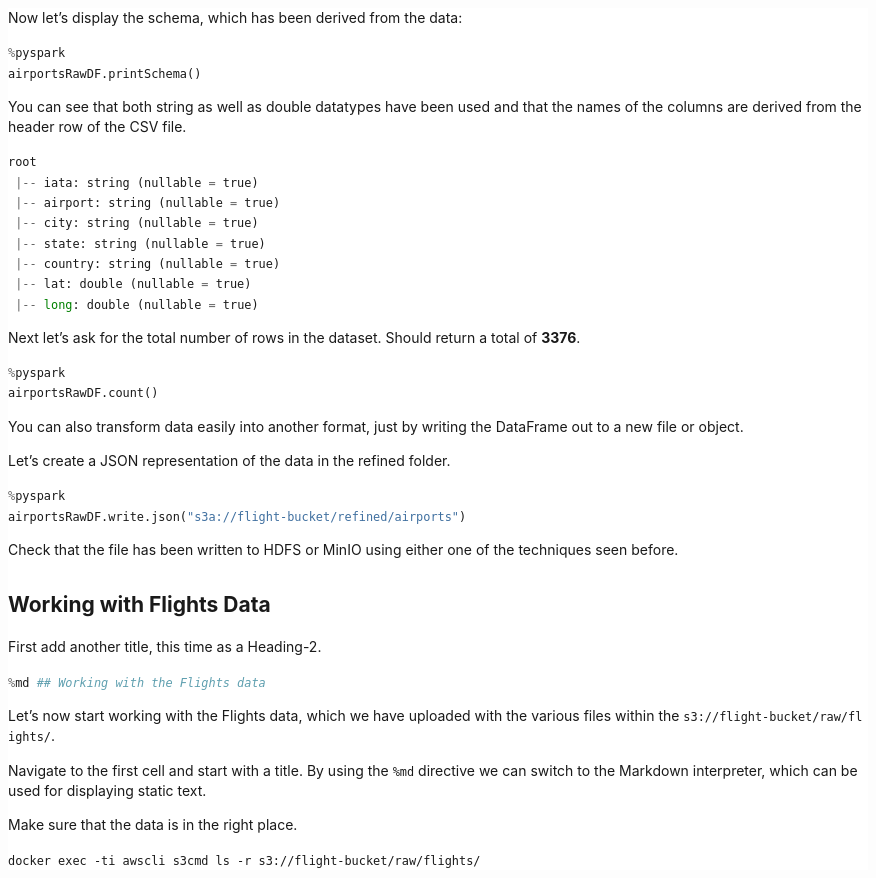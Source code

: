Now let’s display the schema, which has been derived from the data:

```	python
%pyspark
airportsRawDF.printSchema()
```

You can see that both string as well as double datatypes have been used and that the names of the columns are derived from the header row of the CSV file. 

```python
root
 |-- iata: string (nullable = true)
 |-- airport: string (nullable = true)
 |-- city: string (nullable = true)
 |-- state: string (nullable = true)
 |-- country: string (nullable = true)
 |-- lat: double (nullable = true)
 |-- long: double (nullable = true)
``` 
 
Next let’s ask for the total number of rows in the dataset. Should return a total of **3376**. 

```python
%pyspark
airportsRawDF.count()
```

You can also transform data easily into another format, just by writing the DataFrame out to a new file or object. 

Let’s create a JSON representation of the data in the refined folder. 

```python
%pyspark
airportsRawDF.write.json("s3a://flight-bucket/refined/airports")
```

Check that the file has been written to HDFS or MinIO using either one of the techniques seen before. 

 
## Working with Flights Data

First add another title, this time as a Heading-2.

```python
%md ## Working with the Flights data
```

Let’s now start working with the Flights data, which we have uploaded with the various files within the `s3://flight-bucket/raw/flights/`.

Navigate to the first cell and start with a title. By using the `%md` directive we can switch to the Markdown interpreter, which can be used for displaying static text.
 
Make sure that the data is in the right place. 

```
docker exec -ti awscli s3cmd ls -r s3://flight-bucket/raw/flights/
```
